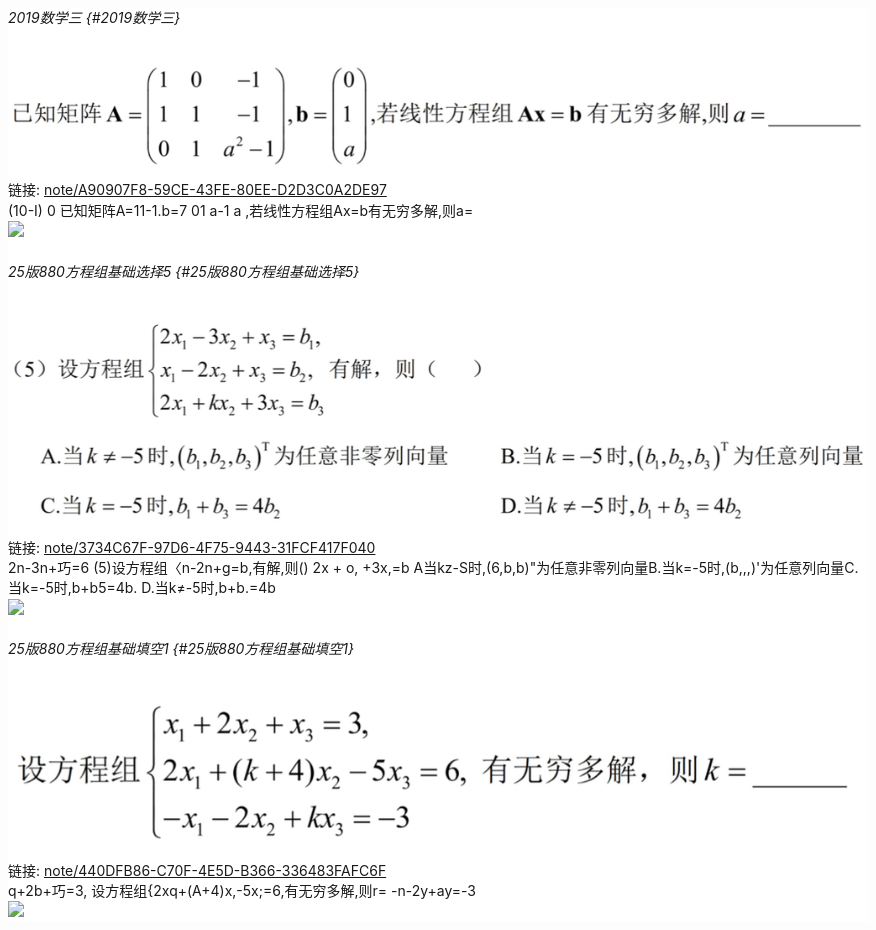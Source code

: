 ###### 2019数学三  {#2019数学三}

![](assets/jdr.png)\
链接:
[note/A90907F8-59CE-43FE-80EE-D2D3C0A2DE97](marginnote4app://note/A90907F8-59CE-43FE-80EE-D2D3C0A2DE97)\
(10-I) 0 已知矩阵A=11-1.b=7 01 a-1 a ,若线性方程组Ax=b有无穷多解,则a=\
![](mmnotes://0.png)

###### 25版880方程组基础选择5  {#25版880方程组基础选择5}

![](assets/svv.png)\
链接:
[note/3734C67F-97D6-4F75-9443-31FCF417F040](marginnote4app://note/3734C67F-97D6-4F75-9443-31FCF417F040)\
2n-3n+巧=6 (5)设方程组〈n-2n+g=b,有解,则() 2x + o, +3x,=b
A当kz-S时,(6,b,b)\"为任意非零列向量B.当k=-5时,(b,,,)\'为任意列向量C.当k=-5时,b+b5=4b.
D.当k≠-5时,b+b.=4b\
![](mmnotes://0.png)

###### 25版880方程组基础填空1  {#25版880方程组基础填空1}

![](assets/ogi.png)\
链接:
[note/440DFB86-C70F-4E5D-B366-336483FAFC6F](marginnote4app://note/440DFB86-C70F-4E5D-B366-336483FAFC6F)\
q+2b+巧=3, 设方程组{2xq+(A+4)x,-5x;=6,有无穷多解,则r= -n-2y+ay=-3\
![](mmnotes://0.png)
